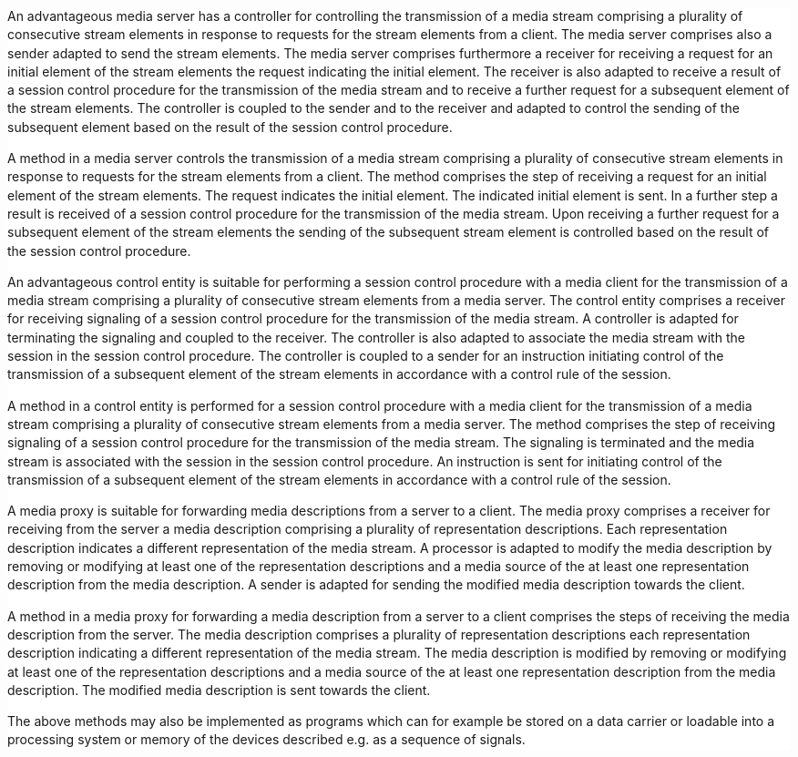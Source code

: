 An advantageous media server has a controller for controlling the transmission of a media stream comprising a plurality of consecutive stream elements in response to requests for the stream elements from a client. The media server comprises also a sender adapted to send the stream elements. The media server comprises furthermore a receiver for receiving a request for an initial element of the stream elements the request indicating the initial element. The receiver is also adapted to receive a result of a session control procedure for the transmission of the media stream and to receive a further request for a subsequent element of the stream elements. The controller is coupled to the sender and to the receiver and adapted to control the sending of the subsequent element based on the result of the session control procedure.

A method in a media server controls the transmission of a media stream comprising a plurality of consecutive stream elements in response to requests for the stream elements from a client. The method comprises the step of receiving a request for an initial element of the stream elements. The request indicates the initial element. The indicated initial element is sent. In a further step a result is received of a session control procedure for the transmission of the media stream. Upon receiving a further request for a subsequent element of the stream elements the sending of the subsequent stream element is controlled based on the result of the session control procedure.

An advantageous control entity is suitable for performing a session control procedure with a media client for the transmission of a media stream comprising a plurality of consecutive stream elements from a media server. The control entity comprises a receiver for receiving signaling of a session control procedure for the transmission of the media stream. A controller is adapted for terminating the signaling and coupled to the receiver. The controller is also adapted to associate the media stream with the session in the session control procedure. The controller is coupled to a sender for an instruction initiating control of the transmission of a subsequent element of the stream elements in accordance with a control rule of the session.

A method in a control entity is performed for a session control procedure with a media client for the transmission of a media stream comprising a plurality of consecutive stream elements from a media server. The method comprises the step of receiving signaling of a session control procedure for the transmission of the media stream. The signaling is terminated and the media stream is associated with the session in the session control procedure. An instruction is sent for initiating control of the transmission of a subsequent element of the stream elements in accordance with a control rule of the session.

A media proxy is suitable for forwarding media descriptions from a server to a client. The media proxy comprises a receiver for receiving from the server a media description comprising a plurality of representation descriptions. Each representation description indicates a different representation of the media stream. A processor is adapted to modify the media description by removing or modifying at least one of the representation descriptions and a media source of the at least one representation description from the media description. A sender is adapted for sending the modified media description towards the client.

A method in a media proxy for forwarding a media description from a server to a client comprises the steps of receiving the media description from the server. The media description comprises a plurality of representation descriptions each representation description indicating a different representation of the media stream. The media description is modified by removing or modifying at least one of the representation descriptions and a media source of the at least one representation description from the media description. The modified media description is sent towards the client.

The above methods may also be implemented as programs which can for example be stored on a data carrier or loadable into a processing system or memory of the devices described e.g. as a sequence of signals.
